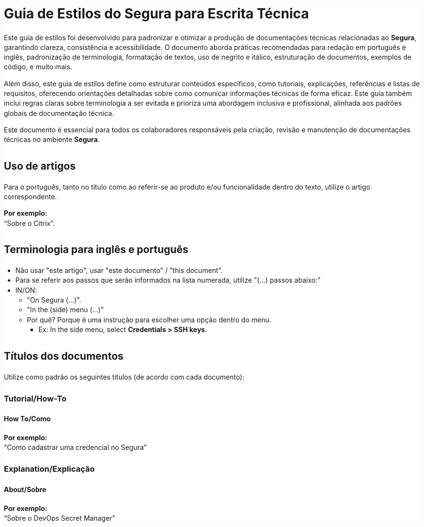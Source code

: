 # Guia de Estilos do Segura para Escrita Técnica

Este guia de estilos foi desenvolvido para padronizar e otimizar a produção de documentações técnicas relacionadas ao **Segura**, garantindo clareza, consistência e acessibilidade. O documento aborda práticas recomendadas para redação em português e inglês, padronização de terminologia, formatação de textos, uso de negrito e itálico, estruturação de documentos, exemplos de código, e muito mais.

Além disso, este guia de estilos define como estruturar conteúdos específicos, como tutoriais, explicações, referências e listas de requisitos, oferecendo orientações detalhadas sobre como comunicar informações técnicas de forma eficaz. Este guia também inclui regras claras sobre terminologia a ser evitada e prioriza uma abordagem inclusiva e profissional, alinhada aos padrões globais de documentação técnica.

Este documento é essencial para todos os colaboradores responsáveis pela criação, revisão e manutenção de documentações técnicas no ambiente **Segura**.

## Uso de artigos

Para o português, tanto no título como ao referir-se ao produto e/ou funcionalidade dentro do texto, utilize o artigo correspondente.

**Por exemplo:**  
“Sobre o Citrix”.

## Terminologia para inglês e português

- Não usar "este artigo", usar "este documento" / "this document".  
- Para se referir aos passos que serão informados na lista numerada, utilize "(...) passos abaixo:"  
- IN/ON:  
  - "On Segura (...)".  
  - "In the (side) menu (...)"  
  - Por quê? Porque é uma instrução para escolher uma opção dentro do menu.  
    - Ex: In the side menu, select **Credentials \> SSH keys**.

## Títulos dos documentos

Utilize como padrão os seguintes títulos (de acordo com cada documento):

### Tutorial/How-To

#### **How To/Como**

**Por exemplo:**   
“Como cadastrar uma credencial no Segura”

### Explanation/Explicação

#### **About/Sobre**

**Por exemplo:**   
“Sobre o DevOps Secret Manager”
